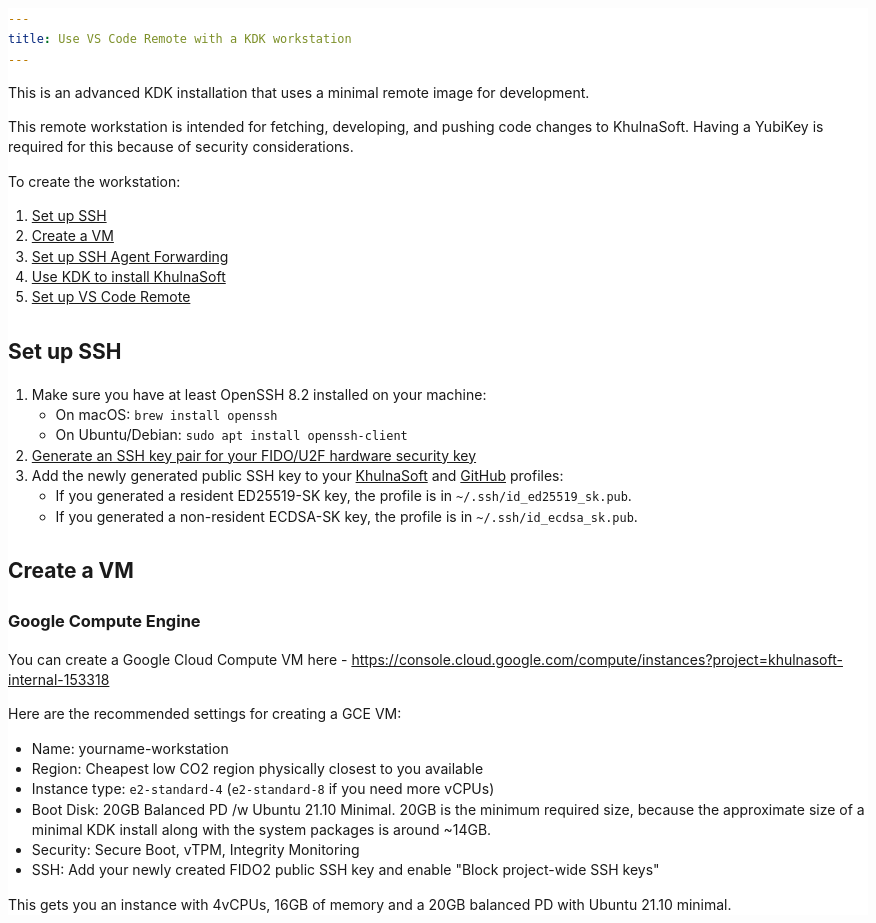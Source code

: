 ```yaml
---
title: Use VS Code Remote with a KDK workstation
---
```


This is an advanced KDK installation that uses a minimal remote image for
development.

This remote workstation is intended for fetching, developing, and pushing code
changes to KhulnaSoft. Having a YubiKey is required for this because of security
considerations.

To create the workstation:

1. [Set up SSH](#set-up-ssh)
1. [Create a VM](#create-a-vm)
1. [Set up SSH Agent Forwarding](#set-up-ssh-agent-forwarding)
1. [Use KDK to install KhulnaSoft](#use-kdk-to-install-khulnasoft)
1. [Set up VS Code Remote](#set-up-vs-code-remote)

## Set up SSH

1. Make sure you have at least OpenSSH 8.2 installed on your machine:
   - On macOS: `brew install openssh`
   - On Ubuntu/Debian: `sudo apt install openssh-client`
1. [Generate an SSH key pair for your FIDO/U2F hardware security key](https://docs.khulnasoft.com/ee/ssh/#generate-an-ssh-key-pair-for-a-fidou2f-hardware-security-key)
1. Add the newly generated public SSH key to your [KhulnaSoft](https://docs.khulnasoft.com/ee/ssh/#add-an-ssh-key-to-your-khulnasoft-account) and [GitHub](https://docs.github.com/en/authentication/connecting-to-github-with-ssh/adding-a-new-ssh-key-to-your-github-account) profiles:
   - If you generated a resident ED25519-SK key, the profile is in `~/.ssh/id_ed25519_sk.pub`.
   - If you generated a non-resident ECDSA-SK key, the profile is in `~/.ssh/id_ecdsa_sk.pub`.

## Create a VM

### Google Compute Engine

You can create a Google Cloud Compute VM here - <https://console.cloud.google.com/compute/instances?project=khulnasoft-internal-153318>

Here are the recommended settings for creating a GCE VM:

- Name: yourname-workstation
- Region: Cheapest low CO2 region physically closest to you available
- Instance type: `e2-standard-4` (`e2-standard-8` if you need more vCPUs)
- Boot Disk: 20GB Balanced PD /w Ubuntu 21.10 Minimal. 20GB is the minimum required size, because the approximate size
  of a minimal KDK install along with the system packages is around ~14GB.
- Security: Secure Boot, vTPM, Integrity Monitoring
- SSH: Add your newly created FIDO2 public SSH key and enable "Block project-wide SSH keys"

This gets you an instance with 4vCPUs, 16GB of memory and a 20GB balanced PD
with Ubuntu 21.10 minimal.
